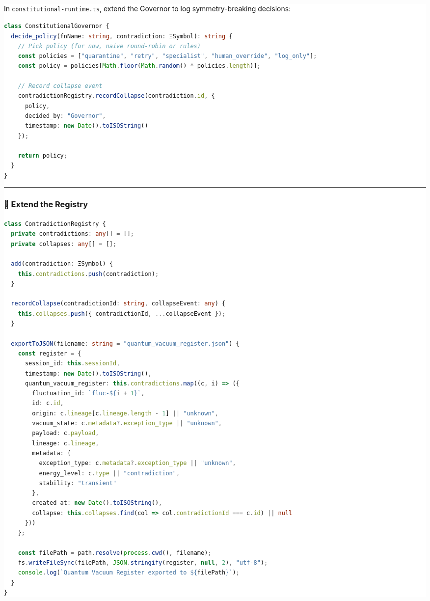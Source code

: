 In `constitutional-runtime.ts`, extend the Governor to log symmetry-breaking decisions:

```ts
class ConstitutionalGovernor {
  decide_policy(fnName: string, contradiction: ΞSymbol): string {
    // Pick policy (for now, naive round-robin or rules)
    const policies = ["quarantine", "retry", "specialist", "human_override", "log_only"];
    const policy = policies[Math.floor(Math.random() * policies.length)];

    // Record collapse event
    contradictionRegistry.recordCollapse(contradiction.id, {
      policy,
      decided_by: "Governor",
      timestamp: new Date().toISOString()
    });

    return policy;
  }
}
```

---

### 🔧 Extend the Registry

```ts
class ContradictionRegistry {
  private contradictions: any[] = [];
  private collapses: any[] = [];

  add(contradiction: ΞSymbol) {
    this.contradictions.push(contradiction);
  }

  recordCollapse(contradictionId: string, collapseEvent: any) {
    this.collapses.push({ contradictionId, ...collapseEvent });
  }

  exportToJSON(filename: string = "quantum_vacuum_register.json") {
    const register = {
      session_id: this.sessionId,
      timestamp: new Date().toISOString(),
      quantum_vacuum_register: this.contradictions.map((c, i) => ({
        fluctuation_id: `fluc-${i + 1}`,
        id: c.id,
        origin: c.lineage[c.lineage.length - 1] || "unknown",
        vacuum_state: c.metadata?.exception_type || "unknown",
        payload: c.payload,
        lineage: c.lineage,
        metadata: {
          exception_type: c.metadata?.exception_type || "unknown",
          energy_level: c.type || "contradiction",
          stability: "transient"
        },
        created_at: new Date().toISOString(),
        collapse: this.collapses.find(col => col.contradictionId === c.id) || null
      }))
    };

    const filePath = path.resolve(process.cwd(), filename);
    fs.writeFileSync(filePath, JSON.stringify(register, null, 2), "utf-8");
    console.log(`Quantum Vacuum Register exported to ${filePath}`);
  }
}
```
